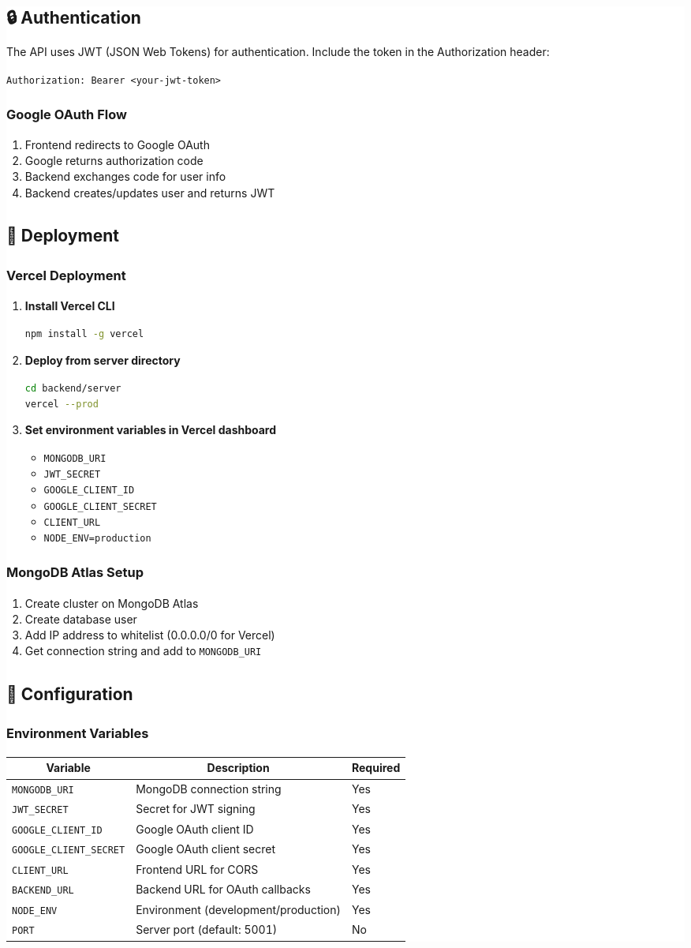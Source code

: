 ## 🔒 Authentication

The API uses JWT (JSON Web Tokens) for authentication. Include the token in the Authorization header:

```
Authorization: Bearer <your-jwt-token>
```

### Google OAuth Flow
1. Frontend redirects to Google OAuth
2. Google returns authorization code
3. Backend exchanges code for user info
4. Backend creates/updates user and returns JWT

## 🚀 Deployment

### Vercel Deployment

1. **Install Vercel CLI**
   ```bash
   npm install -g vercel
   ```

2. **Deploy from server directory**
   ```bash
   cd backend/server
   vercel --prod
   ```

3. **Set environment variables in Vercel dashboard**
   - `MONGODB_URI`
   - `JWT_SECRET`
   - `GOOGLE_CLIENT_ID`
   - `GOOGLE_CLIENT_SECRET`
   - `CLIENT_URL`
   - `NODE_ENV=production`

### MongoDB Atlas Setup
1. Create cluster on MongoDB Atlas
2. Create database user
3. Add IP address to whitelist (0.0.0.0/0 for Vercel)
4. Get connection string and add to `MONGODB_URI`

## 🔧 Configuration

### Environment Variables
| Variable | Description | Required |
|----------|-------------|----------|
| `MONGODB_URI` | MongoDB connection string | Yes |
| `JWT_SECRET` | Secret for JWT signing | Yes |
| `GOOGLE_CLIENT_ID` | Google OAuth client ID | Yes |
| `GOOGLE_CLIENT_SECRET` | Google OAuth client secret | Yes |
| `CLIENT_URL` | Frontend URL for CORS | Yes |
| `BACKEND_URL` | Backend URL for OAuth callbacks | Yes |
| `NODE_ENV` | Environment (development/production) | Yes |
| `PORT` | Server port (default: 5001) | No |
